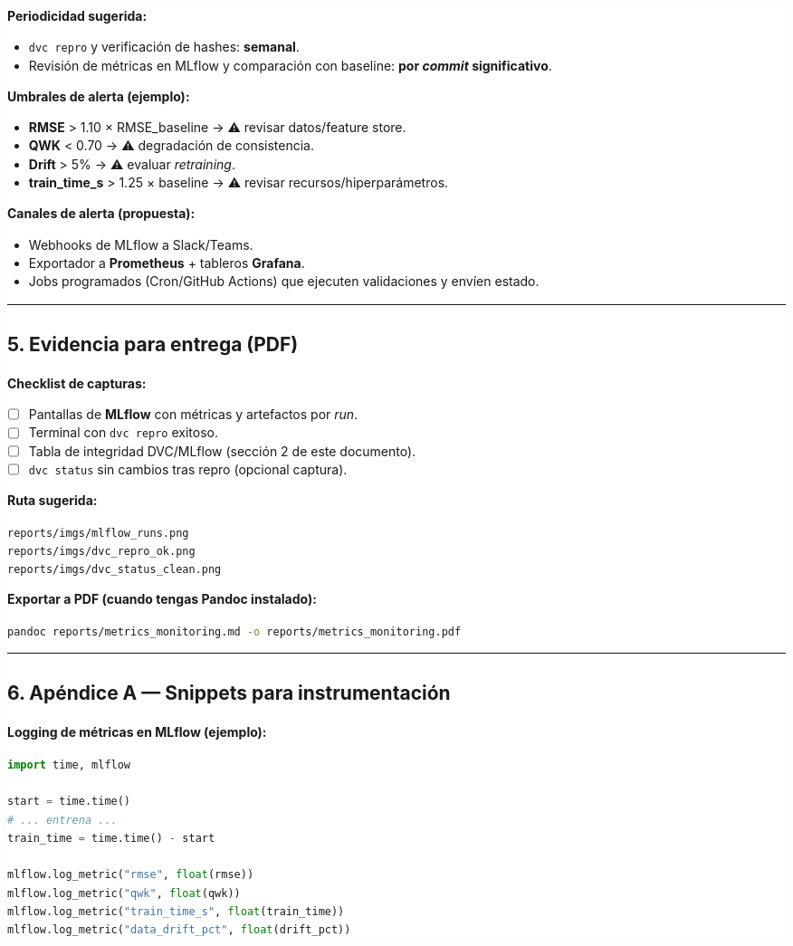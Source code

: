 **Periodicidad sugerida:**
- `dvc repro` y verificación de hashes: **semanal**.
- Revisión de métricas en MLflow y comparación con baseline: **por *commit* significativo**.

**Umbrales de alerta (ejemplo):**
- **RMSE** > 1.10 × RMSE_baseline → ⚠️ revisar datos/feature store.
- **QWK** < 0.70 → ⚠️ degradación de consistencia.
- **Drift** > 5% → ⚠️ evaluar *retraining*.
- **train_time_s** > 1.25 × baseline → ⚠️ revisar recursos/hiperparámetros.

**Canales de alerta (propuesta):**
- Webhooks de MLflow a Slack/Teams.
- Exportador a **Prometheus** + tableros **Grafana**.
- Jobs programados (Cron/GitHub Actions) que ejecuten validaciones y envíen estado.

---

## 5. Evidencia para entrega (PDF)

**Checklist de capturas:**
- [ ] Pantallas de **MLflow** con métricas y artefactos por *run*.
- [ ] Terminal con `dvc repro` exitoso.
- [ ] Tabla de integridad DVC/MLflow (sección 2 de este documento).
- [ ] `dvc status` sin cambios tras repro (opcional captura).

**Ruta sugerida:**
```
reports/imgs/mlflow_runs.png
reports/imgs/dvc_repro_ok.png
reports/imgs/dvc_status_clean.png
```
**Exportar a PDF (cuando tengas Pandoc instalado):**
```bash
pandoc reports/metrics_monitoring.md -o reports/metrics_monitoring.pdf
```

---

## 6. Apéndice A — Snippets para instrumentación

**Logging de métricas en MLflow (ejemplo):**
```python
import time, mlflow

start = time.time()
# ... entrena ...
train_time = time.time() - start

mlflow.log_metric("rmse", float(rmse))
mlflow.log_metric("qwk", float(qwk))
mlflow.log_metric("train_time_s", float(train_time))
mlflow.log_metric("data_drift_pct", float(drift_pct))
```
